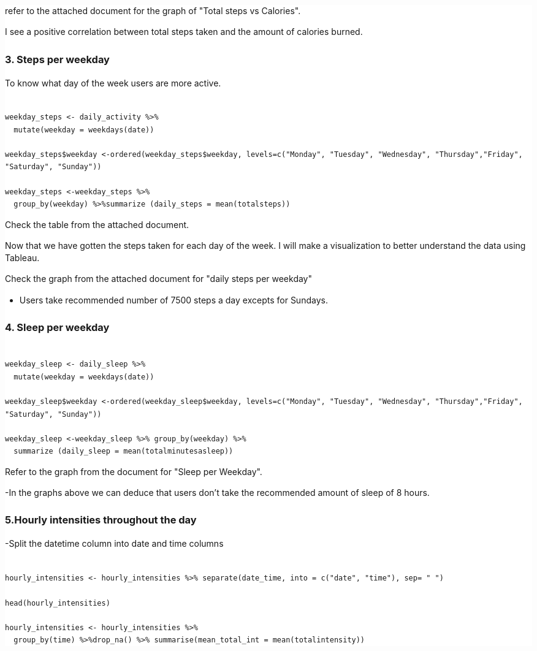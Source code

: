 refer to the attached document for the graph of "Total steps vs Calories".

I see a positive correlation between total steps taken and the amount of calories burned.

### 3. Steps per weekday

To know what day of the week users are more active.

```{r}

weekday_steps <- daily_activity %>%
  mutate(weekday = weekdays(date))

weekday_steps$weekday <-ordered(weekday_steps$weekday, levels=c("Monday", "Tuesday", "Wednesday", "Thursday","Friday", "Saturday", "Sunday"))

weekday_steps <-weekday_steps %>%
  group_by(weekday) %>%summarize (daily_steps = mean(totalsteps))

```

Check the table from the attached document.

Now that we have gotten the steps taken for each day of the week. I will make a visualization to better understand the data using Tableau.

Check the graph from the attached document for "daily steps per weekday"

- Users take recommended number of 7500 steps a day excepts for Sundays.

### 4. Sleep per weekday

```{r}

weekday_sleep <- daily_sleep %>%
  mutate(weekday = weekdays(date))

weekday_sleep$weekday <-ordered(weekday_sleep$weekday, levels=c("Monday", "Tuesday", "Wednesday", "Thursday","Friday", "Saturday", "Sunday"))

weekday_sleep <-weekday_sleep %>% group_by(weekday) %>%
  summarize (daily_sleep = mean(totalminutesasleep))

```

Refer to the graph from the document for "Sleep per Weekday".

-In the graphs above we can deduce that users don’t take the recommended amount of sleep of 8 hours.

### 5.Hourly intensities throughout the day

-Split the datetime column into date and time columns

```{r}

hourly_intensities <- hourly_intensities %>% separate(date_time, into = c("date", "time"), sep= " ") 

head(hourly_intensities)

hourly_intensities <- hourly_intensities %>%
  group_by(time) %>%drop_na() %>% summarise(mean_total_int = mean(totalintensity))

```
